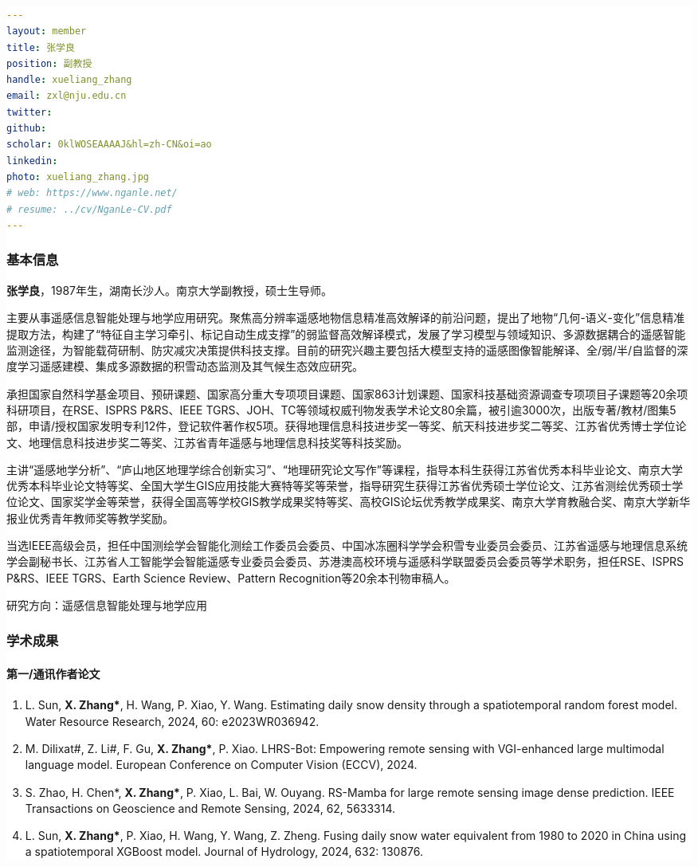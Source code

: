 ```yaml
---
layout: member
title: 张学良
position: 副教授
handle: xueliang_zhang
email: zxl@nju.edu.cn
twitter:
github:
scholar: 0klWOSEAAAAJ&hl=zh-CN&oi=ao
linkedin: 
photo: xueliang_zhang.jpg
# web: https://www.nganle.net/
# resume: ../cv/NganLe-CV.pdf
---
```


### 基本信息

**张学良**，1987年生，湖南长沙人。南京大学副教授，硕士生导师。

主要从事遥感信息智能处理与地学应用研究。聚焦高分辨率遥感地物信息精准高效解译的前沿问题，提出了地物“几何-语义-变化”信息精准提取方法，构建了“特征自主学习牵引、标记自动生成支撑”的弱监督高效解译模式，发展了学习模型与领域知识、多源数据耦合的遥感智能监测途径，为智能载荷研制、防灾减灾决策提供科技支撑。目前的研究兴趣主要包括大模型支持的遥感图像智能解译、全/弱/半/自监督的深度学习遥感建模、集成多源数据的积雪动态监测及其气候生态效应研究。

承担国家自然科学基金项目、预研课题、国家高分重大专项项目课题、国家863计划课题、国家科技基础资源调查专项项目子课题等20余项科研项目，在RSE、ISPRS P&RS、IEEE TGRS、JOH、TC等领域权威刊物发表学术论文80余篇，被引逾3000次，出版专著/教材/图集5部，申请/授权国家发明专利12件，登记软件著作权5项。获得地理信息科技进步奖一等奖、航天科技进步奖二等奖、江苏省优秀博士学位论文、地理信息科技进步奖二等奖、江苏省青年遥感与地理信息科技奖等科技奖励。

主讲“遥感地学分析”、“庐山地区地理学综合创新实习”、“地理研究论文写作”等课程，指导本科生获得江苏省优秀本科毕业论文、南京大学优秀本科毕业论文特等奖、全国大学生GIS应用技能大赛特等奖等荣誉，指导研究生获得江苏省优秀硕士学位论文、江苏省测绘优秀硕士学位论文、国家奖学金等荣誉，获得全国高等学校GIS教学成果奖特等奖、高校GIS论坛优秀教学成果奖、南京大学育教融合奖、南京大学新华报业优秀青年教师奖等教学奖励。

当选IEEE高级会员，担任中国测绘学会智能化测绘工作委员会委员、中国冰冻圈科学学会积雪专业委员会委员、江苏省遥感与地理信息系统学会副秘书长、江苏省人工智能学会智能遥感专业委员会委员、苏港澳高校环境与遥感科学联盟委员会委员等学术职务，担任RSE、ISPRS P&RS、IEEE TGRS、Earth Science Review、Pattern Recognition等20余本刊物审稿人。

研究方向：遥感信息智能处理与地学应用

### 学术成果

#### 第一/通讯作者论文

1. L. Sun, **X. Zhang\***, H. Wang, P. Xiao, Y. Wang. Estimating daily snow density through a spatiotemporal random forest model. Water Resource Research, 2024, 60: e2023WR036942.

2. M. Dilixat#, Z. Li#, F. Gu, **X. Zhang\***, P. Xiao. LHRS-Bot: Empowering remote sensing with VGI-enhanced large multimodal language model. European Conference on Computer Vision (ECCV), 2024.


3. S. Zhao, H. Chen*, **X. Zhang\***, P. Xiao, L. Bai, W. Ouyang. RS-Mamba for large remote sensing image dense prediction. IEEE Transactions on Geoscience and Remote Sensing, 2024, 62, 5633314.

4. L. Sun, **X. Zhang\***, P. Xiao, H. Wang, Y. Wang, Z. Zheng. Fusing daily snow water equivalent from 1980 to 2020 in China using a spatiotemporal XGBoost model. Journal of Hydrology, 2024, 632: 130876. 
